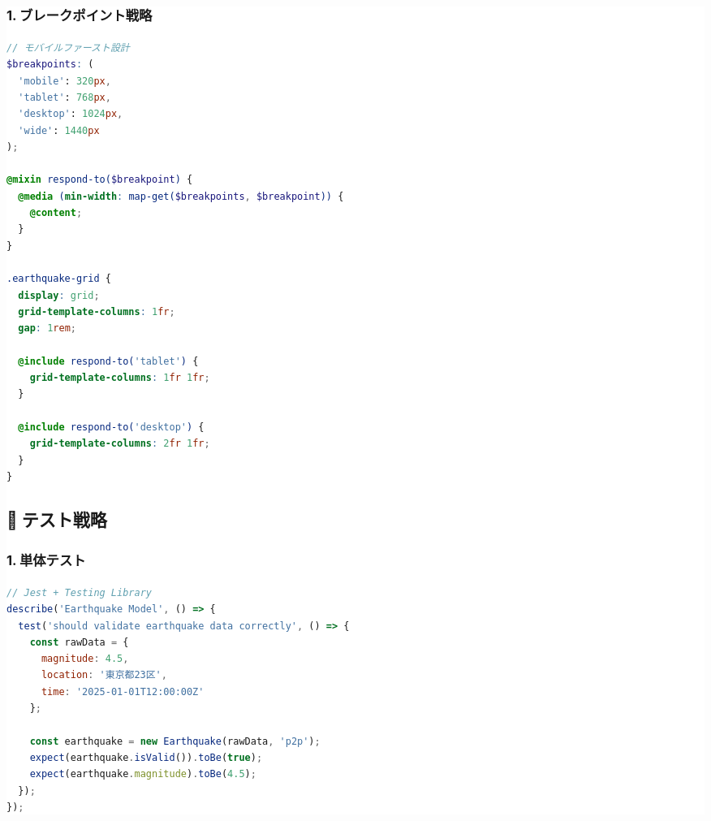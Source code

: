 ### 1. ブレークポイント戦略
```scss
// モバイルファースト設計
$breakpoints: (
  'mobile': 320px,
  'tablet': 768px,
  'desktop': 1024px,
  'wide': 1440px
);

@mixin respond-to($breakpoint) {
  @media (min-width: map-get($breakpoints, $breakpoint)) {
    @content;
  }
}

.earthquake-grid {
  display: grid;
  grid-template-columns: 1fr;
  gap: 1rem;
  
  @include respond-to('tablet') {
    grid-template-columns: 1fr 1fr;
  }
  
  @include respond-to('desktop') {
    grid-template-columns: 2fr 1fr;
  }
}
```

## 🧪 テスト戦略

### 1. 単体テスト
```javascript
// Jest + Testing Library
describe('Earthquake Model', () => {
  test('should validate earthquake data correctly', () => {
    const rawData = {
      magnitude: 4.5,
      location: '東京都23区',
      time: '2025-01-01T12:00:00Z'
    };
    
    const earthquake = new Earthquake(rawData, 'p2p');
    expect(earthquake.isValid()).toBe(true);
    expect(earthquake.magnitude).toBe(4.5);
  });
});
```
